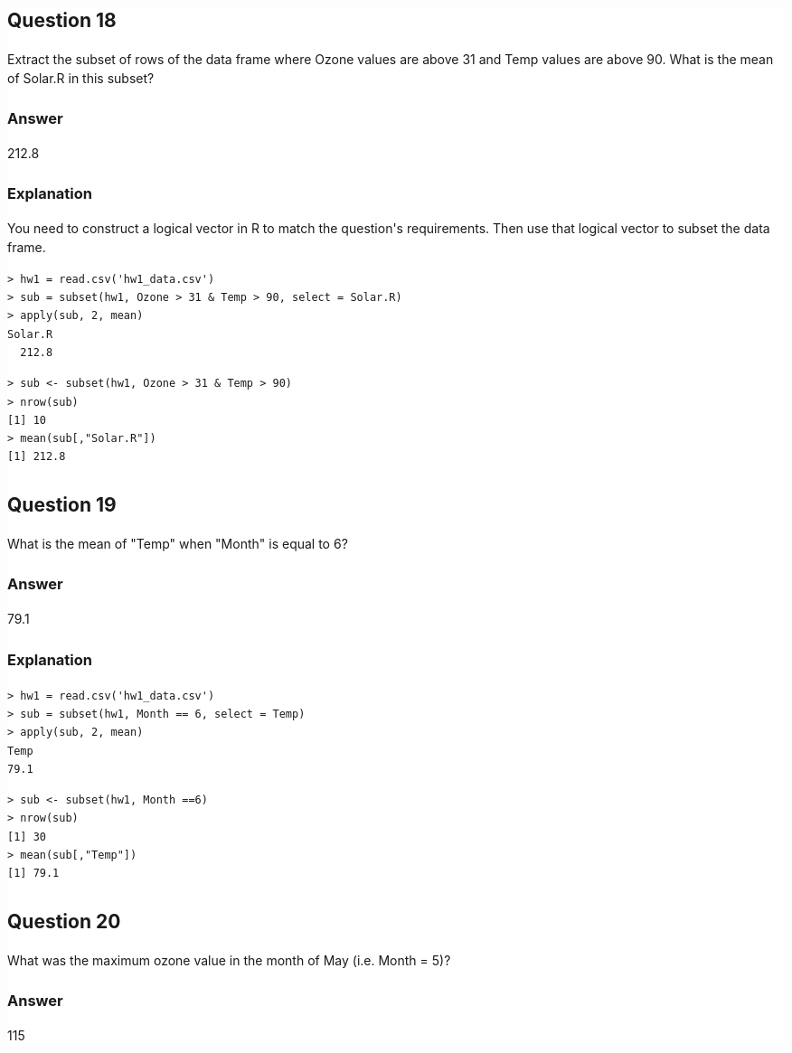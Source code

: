 Question 18
-----------
Extract the subset of rows of the data frame where Ozone values are above 31 and Temp values are above 90. What is the mean of Solar.R in this subset?

### Answer
212.8

### Explanation
You need to construct a logical vector in R to match the question's requirements. Then use that logical vector to subset the data frame.

	> hw1 = read.csv('hw1_data.csv')
	> sub = subset(hw1, Ozone > 31 & Temp > 90, select = Solar.R)
	> apply(sub, 2, mean)
	Solar.R 
	  212.8 
```    
> sub <- subset(hw1, Ozone > 31 & Temp > 90)
> nrow(sub)
[1] 10
> mean(sub[,"Solar.R"])
[1] 212.8
```

Question 19
-----------
What is the mean of "Temp" when "Month" is equal to 6?

### Answer
79.1

### Explanation

	> hw1 = read.csv('hw1_data.csv')
	> sub = subset(hw1, Month == 6, select = Temp)
	> apply(sub, 2, mean)
	Temp 
	79.1
```
> sub <- subset(hw1, Month ==6)
> nrow(sub)
[1] 30
> mean(sub[,"Temp"])
[1] 79.1
```

Question 20
-----------
What was the maximum ozone value in the month of May (i.e. Month = 5)?

### Answer
115
